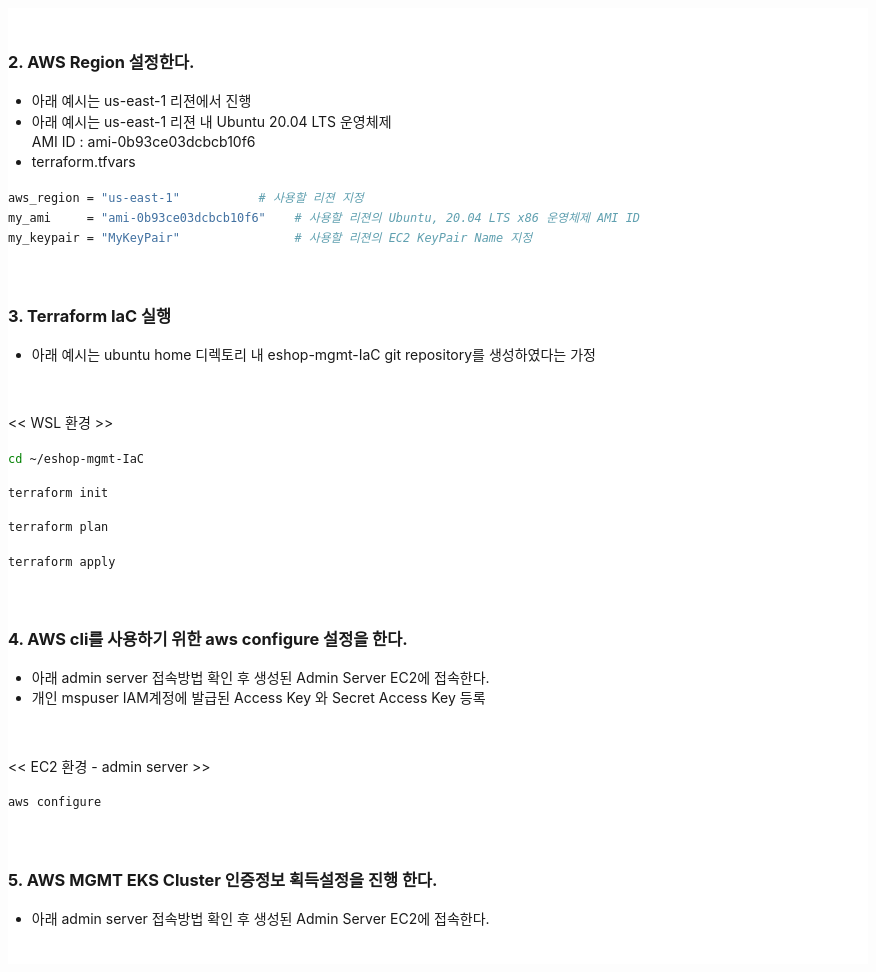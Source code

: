 <br>

### 2. AWS Region 설정한다.

- 아래 예시는 us-east-1 리젼에서 진행
- 아래 예시는 us-east-1 리젼 내 Ubuntu 20.04 LTS 운영체제    
  AMI ID : ami-0b93ce03dcbcb10f6
- terraform.tfvars

```bash
aws_region = "us-east-1"           # 사용할 리젼 지정
my_ami     = "ami-0b93ce03dcbcb10f6"    # 사용할 리젼의 Ubuntu, 20.04 LTS x86 운영체제 AMI ID
my_keypair = "MyKeyPair"                # 사용할 리젼의 EC2 KeyPair Name 지정
```

<br>

### 3. Terraform IaC 실행

- 아래 예시는 ubuntu home 디렉토리 내 eshop-mgmt-IaC git repository를 생성하였다는 가정

<br>

<< WSL 환경 >>
```bash
cd ~/eshop-mgmt-IaC
```
```bash
terraform init
```
```bash
terraform plan
```
```bash
terraform apply
```
<br>


### 4. AWS cli를 사용하기 위한 aws configure 설정을 한다.

- 아래 admin server 접속방법 확인 후 생성된 Admin Server EC2에 접속한다.
- 개인 mspuser IAM계정에 발급된 Access Key 와 Secret Access Key 등록

<br>

<< EC2 환경 - admin server >>
```bash
aws configure
```
<br>


### 5. AWS MGMT EKS Cluster 인증정보 획득설정을 진행 한다.

- 아래 admin server 접속방법 확인 후 생성된 Admin Server EC2에 접속한다.

<br>
